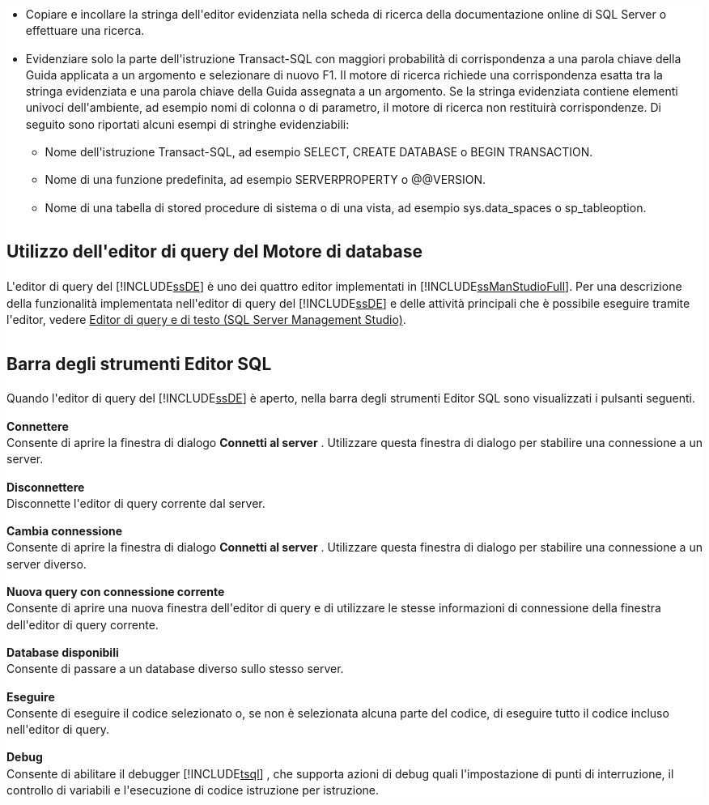 -   Copiare e incollare la stringa dell'editor evidenziata nella scheda di ricerca della documentazione online di SQL Server o effettuare una ricerca.  
  
-   Evidenziare solo la parte dell'istruzione Transact-SQL con maggiori probabilità di corrispondenza a una parola chiave della Guida applicata a un argomento e selezionare di nuovo F1. Il motore di ricerca richiede una corrispondenza esatta tra la stringa evidenziata e una parola chiave della Guida assegnata a un argomento. Se la stringa evidenziata contiene elementi univoci dell'ambiente, ad esempio nomi di colonna o di parametro, il motore di ricerca non restituirà corrispondenze. Di seguito sono riportati alcuni esempi di stringhe evidenziabili:  
  
    -   Nome dell'istruzione Transact-SQL, ad esempio SELECT, CREATE DATABASE o BEGIN TRANSACTION.  
  
    -   Nome di una funzione predefinita, ad esempio SERVERPROPERTY o @@VERSION.  
  
    -   Nome di una tabella di stored procedure di sistema o di una vista, ad esempio sys.data_spaces o sp_tableoption.  
  
## <a name="working-with-the-database-engine-query-editor"></a>Utilizzo dell'editor di query del Motore di database  
 L'editor di query del [!INCLUDE[ssDE](../../includes/ssde-md.md)] è uno dei quattro editor implementati in [!INCLUDE[ssManStudioFull](../../includes/ssmanstudiofull-md.md)]. Per una descrizione della funzionalità implementata nell'editor di query del [!INCLUDE[ssDE](../../includes/ssde-md.md)] e delle attività principali che è possibile eseguire tramite l'editor, vedere [Editor di query e di testo &#40;SQL Server Management Studio&#41;](../scripting/query-and-text-editors-sql-server-management-studio.md).  
  
## <a name="sql-editor-toolbar"></a>Barra degli strumenti Editor SQL  
 Quando l'editor di query del [!INCLUDE[ssDE](../../includes/ssde-md.md)] è aperto, nella barra degli strumenti Editor SQL sono visualizzati i pulsanti seguenti.  
  
 **Connettere**  
 Consente di aprire la finestra di dialogo **Connetti al server** . Utilizzare questa finestra di dialogo per stabilire una connessione a un server.  
  
 **Disconnettere**  
 Disconnette l'editor di query corrente dal server.  
  
 **Cambia connessione**  
 Consente di aprire la finestra di dialogo **Connetti al server** . Utilizzare questa finestra di dialogo per stabilire una connessione a un server diverso.  
  
 **Nuova query con connessione corrente**  
 Consente di aprire una nuova finestra dell'editor di query e di utilizzare le stesse informazioni di connessione della finestra dell'editor di query corrente.  
  
 **Database disponibili**  
 Consente di passare a un database diverso sullo stesso server.  
  
 **Eseguire**  
 Consente di eseguire il codice selezionato o, se non è selezionata alcuna parte del codice, di eseguire tutto il codice incluso nell'editor di query.  
  
 **Debug**  
 Consente di abilitare il debugger [!INCLUDE[tsql](../../includes/tsql-md.md)] , che supporta azioni di debug quali l'impostazione di punti di interruzione, il controllo di variabili e l'esecuzione di codice istruzione per istruzione.  
  